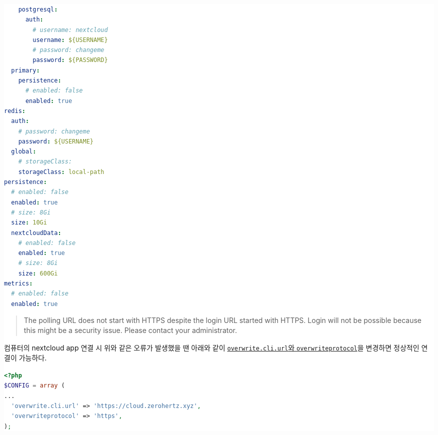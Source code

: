 ```yaml values.yaml
    postgresql:
      auth:
        # username: nextcloud
        username: ${USERNAME}
        # password: changeme
        password: ${PASSWORD}
  primary:
    persistence:
      # enabled: false
      enabled: true
redis:
  auth:
    # password: changeme
    password: ${USERNAME}
  global:
    # storageClass:
    storageClass: local-path
persistence:
  # enabled: false
  enabled: true
  # size: 8Gi
  size: 10Gi
  nextcloudData:
    # enabled: false
    enabled: true
    # size: 8Gi
    size: 600Gi
metrics:
  # enabled: false
  enabled: true
```

> The polling URL does not start with HTTPS despite the login URL started with HTTPS. Login will not be possible because this might be a security issue. Please contact your administrator.

컴퓨터의 nextcloud app 연결 시 위와 같은 오류가 발생했을 땐 아래와 같이 [`overwrite.cli.url`와 `overwriteprotocol`](https://help.nextcloud.com/t/the-polling-url-does-not-start-with-https-despite-the-login-url-started-with-https/137576)을 변경하면 정상적인 연결이 가능하다.

```php config/config.php
<?php
$CONFIG = array (
...
  'overwrite.cli.url' => 'https://cloud.zerohertz.xyz',
  'overwriteprotocol' => 'https',
);
```
